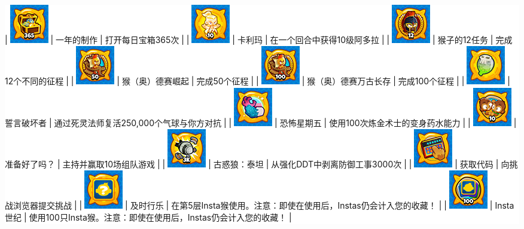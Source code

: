 | ![一年的制作](./achievements_img/一年的制作.jpg) | 一年的制作 | 打开每日宝箱365次 |
| ![卡利玛](./achievements_img/卡利玛.jpg) | 卡利玛 | 在一个回合中获得10级阿多拉 |
| ![猴子的12任务](./achievements_img/猴子的12任务.jpg) | 猴子的12任务 | 完成12个不同的征程 |
| ![猴（奥）德赛崛起](./achievements_img/猴（奥）德赛崛起.jpg) | 猴（奥）德赛崛起 | 完成50个征程 |
| ![猴（奥）德赛万古长存](./achievements_img/猴（奥）德赛万古长存.jpg) | 猴（奥）德赛万古长存 | 完成100个征程 |
| ![誓言破坏者](./achievements_img/誓言破坏者.jpg) | 誓言破坏者 | 通过死灵法师复活250,000个气球与你方对抗 |
| ![恐怖星期五](./achievements_img/恐怖星期五.jpg) | 恐怖星期五 | 使用100次炼金术士的变身药水能力 |
| ![准备好了吗？](./achievements_img/准备好了吗？.jpg) | 准备好了吗？ | 主持并赢取10场组队游戏 |
| ![古惑狼：泰坦](./achievements_img/古惑狼：泰坦.jpg) | 古惑狼：泰坦 | 从强化DDT中剥离防御工事3000次 |
| ![获取代码](./achievements_img/获取代码.jpg) | 获取代码 | 向挑战浏览器提交挑战 |
| ![及时行乐](./achievements_img/及时行乐.jpg) | 及时行乐 | 在第5层Insta猴使用。注意：即使在使用后，Instas仍会计入您的收藏！ |
| ![Insta世纪](./achievements_img/Insta世纪.jpg) | Insta世纪 | 使用100只Insta猴。注意：即使在使用后，Instas仍会计入您的收藏！ |